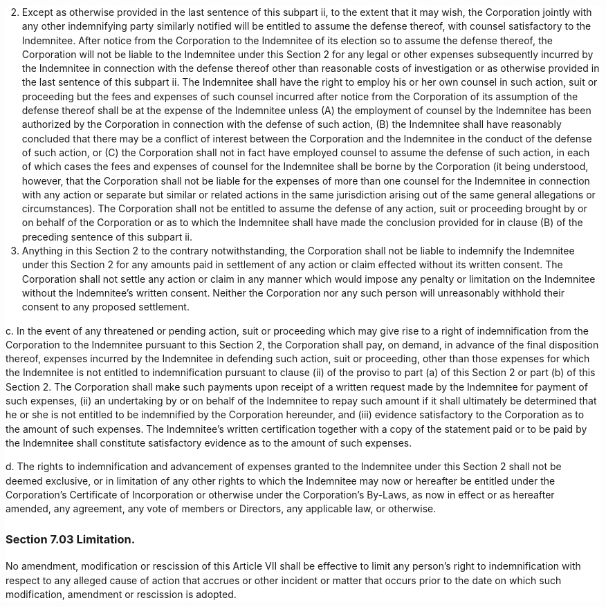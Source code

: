 2. Except as otherwise provided in the last sentence of this subpart ii, to the extent that it may wish, the Corporation jointly with any other indemnifying party similarly notified will be entitled to assume the defense thereof, with counsel satisfactory to the Indemnitee. After notice from the Corporation to the Indemnitee of its election so to assume the defense thereof, the Corporation will not be liable to the Indemnitee under this Section 2 for any legal or other expenses subsequently incurred by the Indemnitee in connection with the defense thereof other than reasonable costs of investigation or as otherwise provided in the last sentence of this subpart ii. The Indemnitee shall have the right to employ his or her own counsel in such action, suit or proceeding but the fees and expenses of such counsel incurred after notice from the Corporation of its assumption of the defense thereof shall be at the expense of the Indemnitee unless (A) the employment of counsel by the Indemnitee has been authorized by the Corporation in connection with the defense of such action, (B) the Indemnitee shall have reasonably concluded that there may be a conflict of interest between the Corporation and the Indemnitee in the conduct of the defense of such action, or (C) the Corporation shall not in fact have employed counsel to assume the defense of such action, in each of which cases the fees and expenses of counsel for the Indemnitee shall be borne by the Corporation (it being understood, however, that the Corporation shall not be liable for the expenses of more than one counsel for the Indemnitee in connection with any action or separate but similar or related actions in the same jurisdiction arising out of the same general allegations or circumstances). The Corporation shall not be entitled to assume the defense of any action, suit or proceeding brought by or on behalf of the Corporation or as to which the Indemnitee shall have made the conclusion provided for in clause (B) of the preceding sentence of this subpart ii.&#x20;
3. Anything in this Section 2 to the contrary notwithstanding, the Corporation shall not be liable to indemnify the Indemnitee under this Section 2 for any amounts paid in settlement of any action or claim effected without its written consent. The Corporation shall not settle any action or claim in any manner which would impose any penalty or limitation on the Indemnitee without the Indemnitee’s written consent. Neither the Corporation nor any such person will unreasonably withhold their consent to any proposed settlement.&#x20;

c. In the event of any threatened or pending action, suit or proceeding which may give rise to a right of indemnification from the Corporation to the Indemnitee pursuant to this Section 2, the Corporation shall pay, on demand, in advance of the final disposition thereof, expenses incurred by the Indemnitee in defending such action, suit or proceeding, other than those expenses for which the Indemnitee is not entitled to indemnification pursuant to clause (ii) of the proviso to part (a) of this Section 2 or part (b) of this Section 2. The Corporation shall make such payments upon receipt of a written request made by the Indemnitee for payment of such expenses, (ii) an undertaking by or on behalf of the Indemnitee to repay such amount if it shall ultimately be determined that he or she is not entitled to be indemnified by the Corporation hereunder, and (iii) evidence satisfactory to the Corporation as to the amount of such expenses. The Indemnitee’s written certification together with a copy of the statement paid or to be paid by the Indemnitee shall constitute satisfactory evidence as to the amount of such expenses.&#x20;

d. The rights to indemnification and advancement of expenses granted to the Indemnitee under this Section 2 shall not be deemed exclusive, or in limitation of any other rights to which the Indemnitee may now or hereafter be entitled under the Corporation’s Certificate of Incorporation or otherwise under the Corporation’s By-Laws, as now in effect or as hereafter amended, any agreement, any vote of members or Directors, any applicable law, or otherwise.&#x20;

### Section 7.03 Limitation.&#x20;

No amendment, modification or rescission of this Article VII shall be effective to limit any person’s right to indemnification with respect to any alleged cause of action that accrues or other incident or matter that occurs prior to the date on which such modification, amendment or rescission is adopted.

